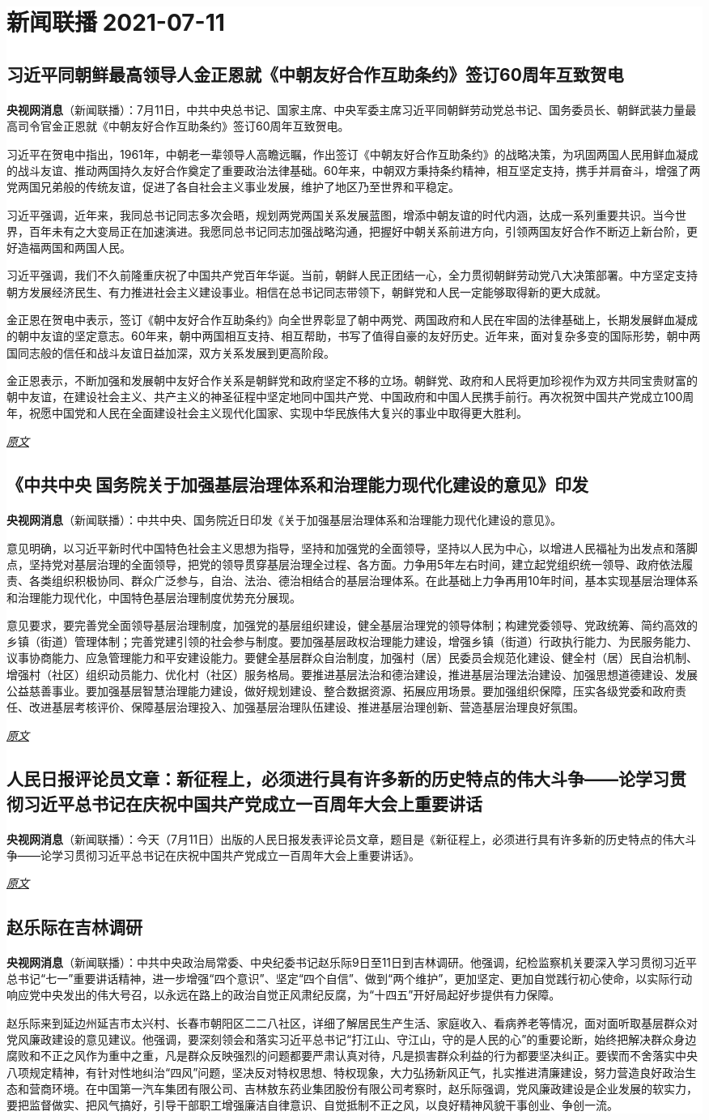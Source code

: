 # 新闻联播 2021-07-11

## 习近平同朝鲜最高领导人金正恩就《中朝友好合作互助条约》签订60周年互致贺电

**央视网消息**（新闻联播）：7月11日，中共中央总书记、国家主席、中央军委主席习近平同朝鲜劳动党总书记、国务委员长、朝鲜武装力量最高司令官金正恩就《中朝友好合作互助条约》签订60周年互致贺电。

习近平在贺电中指出，1961年，中朝老一辈领导人高瞻远瞩，作出签订《中朝友好合作互助条约》的战略决策，为巩固两国人民用鲜血凝成的战斗友谊、推动两国持久友好合作奠定了重要政治法律基础。60年来，中朝双方秉持条约精神，相互坚定支持，携手并肩奋斗，增强了两党两国兄弟般的传统友谊，促进了各自社会主义事业发展，维护了地区乃至世界和平稳定。

习近平强调，近年来，我同总书记同志多次会晤，规划两党两国关系发展蓝图，增添中朝友谊的时代内涵，达成一系列重要共识。当今世界，百年未有之大变局正在加速演进。我愿同总书记同志加强战略沟通，把握好中朝关系前进方向，引领两国友好合作不断迈上新台阶，更好造福两国和两国人民。

习近平强调，我们不久前隆重庆祝了中国共产党百年华诞。当前，朝鲜人民正团结一心，全力贯彻朝鲜劳动党八大决策部署。中方坚定支持朝方发展经济民生、有力推进社会主义建设事业。相信在总书记同志带领下，朝鲜党和人民一定能够取得新的更大成就。

金正恩在贺电中表示，签订《朝中友好合作互助条约》向全世界彰显了朝中两党、两国政府和人民在牢固的法律基础上，长期发展鲜血凝成的朝中友谊的坚定意志。60年来，朝中两国相互支持、相互帮助，书写了值得自豪的友好历史。近年来，面对复杂多变的国际形势，朝中两国同志般的信任和战斗友谊日益加深，双方关系发展到更高阶段。

金正恩表示，不断加强和发展朝中友好合作关系是朝鲜党和政府坚定不移的立场。朝鲜党、政府和人民将更加珍视作为双方共同宝贵财富的朝中友谊，在建设社会主义、共产主义的神圣征程中坚定地同中国共产党、中国政府和中国人民携手前行。再次祝贺中国共产党成立100周年，祝愿中国党和人民在全面建设社会主义现代化国家、实现中华民族伟大复兴的事业中取得更大胜利。

*[原文](https://tv.cctv.com/2021/07/11/VIDEsXk9ldwHyPITQ2b8qMNC210711.shtml)*

## 《中共中央 国务院关于加强基层治理体系和治理能力现代化建设的意见》印发

**央视网消息**（新闻联播）：中共中央、国务院近日印发《关于加强基层治理体系和治理能力现代化建设的意见》。

意见明确，以习近平新时代中国特色社会主义思想为指导，坚持和加强党的全面领导，坚持以人民为中心，以增进人民福祉为出发点和落脚点，坚持党对基层治理的全面领导，把党的领导贯穿基层治理全过程、各方面。力争用5年左右时间，建立起党组织统一领导、政府依法履责、各类组织积极协同、群众广泛参与，自治、法治、德治相结合的基层治理体系。在此基础上力争再用10年时间，基本实现基层治理体系和治理能力现代化，中国特色基层治理制度优势充分展现。

意见要求，要完善党全面领导基层治理制度，加强党的基层组织建设，健全基层治理党的领导体制；构建党委领导、党政统筹、简约高效的乡镇（街道）管理体制；完善党建引领的社会参与制度。要加强基层政权治理能力建设，增强乡镇（街道）行政执行能力、为民服务能力、议事协商能力、应急管理能力和平安建设能力。要健全基层群众自治制度，加强村（居）民委员会规范化建设、健全村（居）民自治机制、增强村（社区）组织动员能力、优化村（社区）服务格局。要推进基层法治和德治建设，推进基层治理法治建设、加强思想道德建设、发展公益慈善事业。要加强基层智慧治理能力建设，做好规划建设、整合数据资源、拓展应用场景。要加强组织保障，压实各级党委和政府责任、改进基层考核评价、保障基层治理投入、加强基层治理队伍建设、推进基层治理创新、营造基层治理良好氛围。

*[原文](https://tv.cctv.com/2021/07/11/VIDEWC5F0hiQklVC6dhyZMko210711.shtml)*

## 人民日报评论员文章：新征程上，必须进行具有许多新的历史特点的伟大斗争——论学习贯彻习近平总书记在庆祝中国共产党成立一百周年大会上重要讲话

**央视网消息**（新闻联播）：今天（7月11日）出版的人民日报发表评论员文章，题目是《新征程上，必须进行具有许多新的历史特点的伟大斗争——论学习贯彻习近平总书记在庆祝中国共产党成立一百周年大会上重要讲话》。

*[原文](https://tv.cctv.com/2021/07/11/VIDEnQMrEqyjriheBNG3zO4r210711.shtml)*

## 赵乐际在吉林调研

**央视网消息**（新闻联播）：中共中央政治局常委、中央纪委书记赵乐际9日至11日到吉林调研。他强调，纪检监察机关要深入学习贯彻习近平总书记“七一”重要讲话精神，进一步增强“四个意识”、坚定“四个自信”、做到“两个维护”，更加坚定、更加自觉践行初心使命，以实际行动响应党中央发出的伟大号召，以永远在路上的政治自觉正风肃纪反腐，为“十四五”开好局起好步提供有力保障。

赵乐际来到延边州延吉市太兴村、长春市朝阳区二二八社区，详细了解居民生产生活、家庭收入、看病养老等情况，面对面听取基层群众对党风廉政建设的意见建议。他强调，要深刻领会和落实习近平总书记“打江山、守江山，守的是人民的心”的重要论断，始终把解决群众身边腐败和不正之风作为重中之重，凡是群众反映强烈的问题都要严肃认真对待，凡是损害群众利益的行为都要坚决纠正。要锲而不舍落实中央八项规定精神，有针对性地纠治“四风”问题，坚决反对特权思想、特权现象，大力弘扬新风正气，扎实推进清廉建设，努力营造良好政治生态和营商环境。在中国第一汽车集团有限公司、吉林敖东药业集团股份有限公司考察时，赵乐际强调，党风廉政建设是企业发展的软实力，要把监督做实、把风气搞好，引导干部职工增强廉洁自律意识、自觉抵制不正之风，以良好精神风貌干事创业、争创一流。
